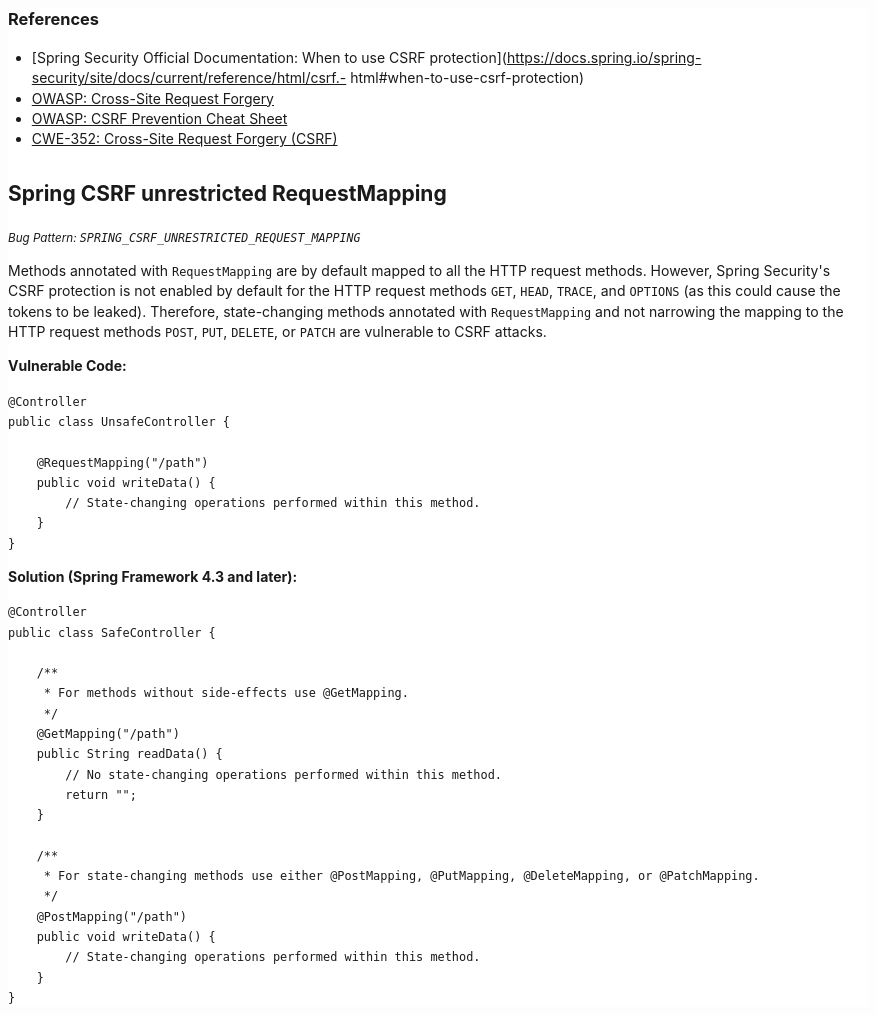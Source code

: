 ### References
- [Spring Security Official Documentation: When to use CSRF protection](https://docs.spring.io/spring-security/site/docs/current/reference/html/csrf.- html#when-to-use-csrf-protection)
- [OWASP: Cross-Site Request Forgery](https://www.owasp.org/index.php/Cross-Site_Request_Forgery_%28CSRF%29)
- [OWASP: CSRF Prevention Cheat Sheet](https://www.owasp.org/index.php/Cross-Site_Request_Forgery_%28CSRF%29_Prevention_Cheat_Sheet)
- [CWE-352: Cross-Site Request Forgery (CSRF)](https://cwe.mitre.org/data/definitions/352.html)

## Spring CSRF unrestricted RequestMapping[<small></small>](#SPRING_CSRF_UNRESTRICTED_REQUEST_MAPPING "Permanent link")

_<small>Bug Pattern: <tt>SPRING_CSRF_UNRESTRICTED_REQUEST_MAPPING</tt></small>_

Methods annotated with `RequestMapping` are by default mapped to all the HTTP request methods. However, Spring Security's CSRF protection is not enabled by default for the HTTP request methods `GET`, `HEAD`, `TRACE`, and `OPTIONS` (as this could cause the tokens to be leaked). Therefore, state-changing methods annotated with `RequestMapping` and not narrowing the mapping to the HTTP request methods `POST`, `PUT`, `DELETE`, or `PATCH` are vulnerable to CSRF attacks.

**Vulnerable Code:**

    @Controller
    public class UnsafeController {

        @RequestMapping("/path")
        public void writeData() {
            // State-changing operations performed within this method.
        }
    }

**Solution (Spring Framework 4.3 and later):**

    @Controller
    public class SafeController {

        /**
         * For methods without side-effects use @GetMapping.
         */
        @GetMapping("/path")
        public String readData() {
            // No state-changing operations performed within this method.
            return "";
        }

        /**
         * For state-changing methods use either @PostMapping, @PutMapping, @DeleteMapping, or @PatchMapping.
         */
        @PostMapping("/path")
        public void writeData() {
            // State-changing operations performed within this method.
        }
    }
